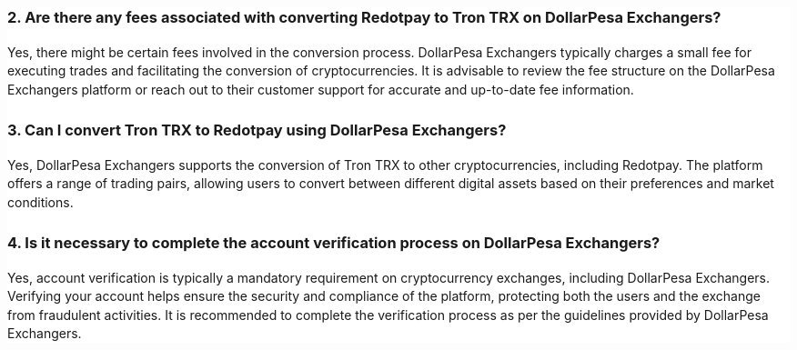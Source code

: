 
### 2\. Are there any fees associated with converting Redotpay to Tron TRX on DollarPesa Exchangers?

  
Yes, there might be certain fees involved in the conversion process. DollarPesa Exchangers typically charges a small fee for executing trades and facilitating the conversion of cryptocurrencies. It is advisable to review the fee structure on the DollarPesa Exchangers platform or reach out to their customer support for accurate and up-to-date fee information.  
  

### 3\. Can I convert Tron TRX to Redotpay using DollarPesa Exchangers?

  
Yes, DollarPesa Exchangers supports the conversion of Tron TRX to other cryptocurrencies, including Redotpay. The platform offers a range of trading pairs, allowing users to convert between different digital assets based on their preferences and market conditions.  
  

### 4\. Is it necessary to complete the account verification process on DollarPesa Exchangers?

  
Yes, account verification is typically a mandatory requirement on cryptocurrency exchanges, including DollarPesa Exchangers. Verifying your account helps ensure the security and compliance of the platform, protecting both the users and the exchange from fraudulent activities. It is recommended to complete the verification process as per the guidelines provided by DollarPesa Exchangers.